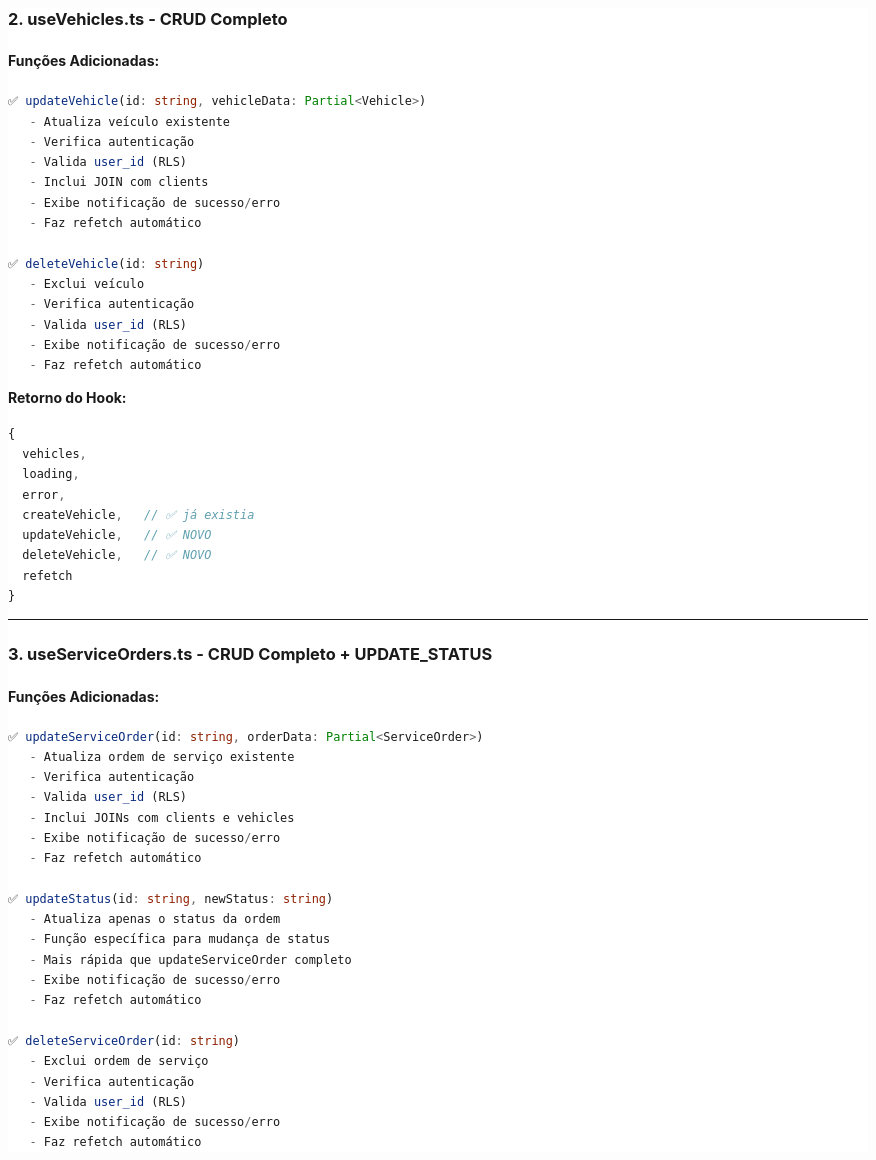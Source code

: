 
### 2. **useVehicles.ts** - CRUD Completo

#### Funções Adicionadas:
```typescript
✅ updateVehicle(id: string, vehicleData: Partial<Vehicle>)
   - Atualiza veículo existente
   - Verifica autenticação
   - Valida user_id (RLS)
   - Inclui JOIN com clients
   - Exibe notificação de sucesso/erro
   - Faz refetch automático

✅ deleteVehicle(id: string)
   - Exclui veículo
   - Verifica autenticação
   - Valida user_id (RLS)
   - Exibe notificação de sucesso/erro
   - Faz refetch automático
```

**Retorno do Hook:**
```typescript
{
  vehicles,
  loading,
  error,
  createVehicle,   // ✅ já existia
  updateVehicle,   // ✅ NOVO
  deleteVehicle,   // ✅ NOVO
  refetch
}
```

---

### 3. **useServiceOrders.ts** - CRUD Completo + UPDATE_STATUS

#### Funções Adicionadas:
```typescript
✅ updateServiceOrder(id: string, orderData: Partial<ServiceOrder>)
   - Atualiza ordem de serviço existente
   - Verifica autenticação
   - Valida user_id (RLS)
   - Inclui JOINs com clients e vehicles
   - Exibe notificação de sucesso/erro
   - Faz refetch automático

✅ updateStatus(id: string, newStatus: string)
   - Atualiza apenas o status da ordem
   - Função específica para mudança de status
   - Mais rápida que updateServiceOrder completo
   - Exibe notificação de sucesso/erro
   - Faz refetch automático

✅ deleteServiceOrder(id: string)
   - Exclui ordem de serviço
   - Verifica autenticação
   - Valida user_id (RLS)
   - Exibe notificação de sucesso/erro
   - Faz refetch automático
```
